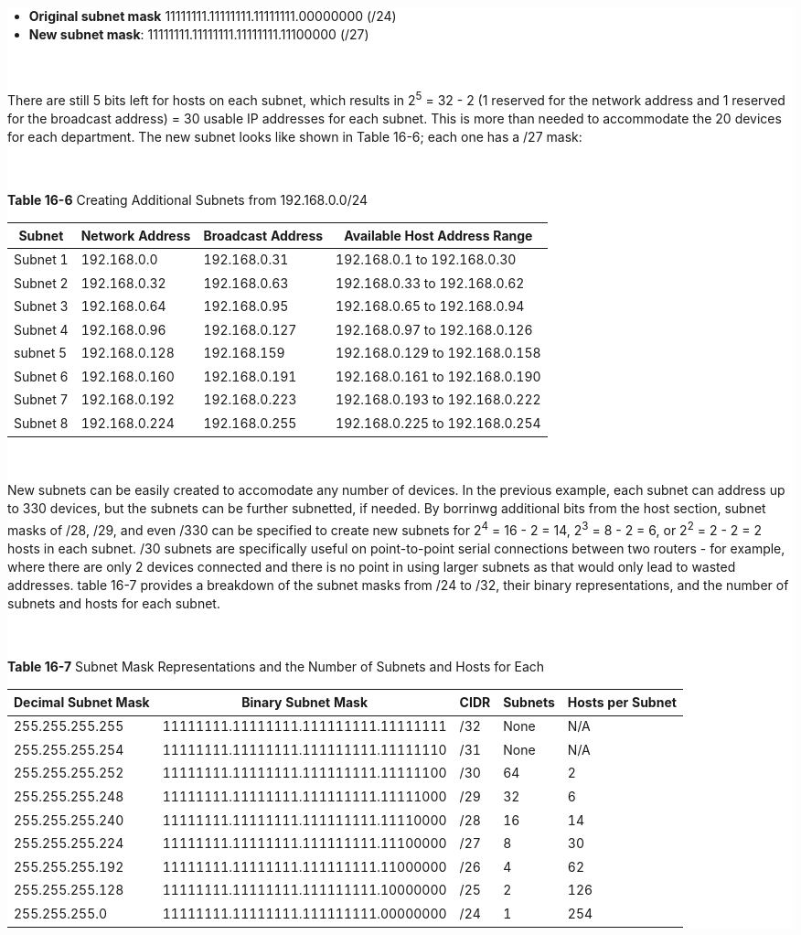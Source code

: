 -   **Original subnet mask** 11111111.11111111.11111111.00000000 (/24)
-   **New subnet mask**:  11111111.11111111.11111111.11100000 (/27)

&nbsp;

There are still 5 bits left for hosts on each subnet, which results in 2<sup>5</sup> = 32 - 2 (1 reserved for the network address and 1 reserved for the broadcast address) = 30 usable IP addresses for each subnet.  This is more than needed to accommodate the 20 devices for each department.  The new subnet looks like shown in Table 16-6; each one has a /27 mask:

&nbsp;

**Table 16-6** Creating Additional Subnets from 192.168.0.0/24

| Subnet | Network Address | Broadcast Address | Available Host Address Range|
| -- | -- | -- | -- |
| Subnet 1 | 192.168.0.0 | 192.168.0.31 | 192.168.0.1 to 192.168.0.30 |
| Subnet 2 | 192.168.0.32 | 192.168.0.63 | 192.168.0.33 to 192.168.0.62 |
| Subnet 3 | 192.168.0.64 | 192.168.0.95 | 192.168.0.65 to 192.168.0.94 |
| Subnet 4 | 192.168.0.96 | 192.168.0.127 | 192.168.0.97 to 192.168.0.126 |
| subnet 5 | 192.168.0.128 | 192.168.159 | 192.168.0.129 to 192.168.0.158 |
| Subnet 6 | 192.168.0.160 | 192.168.0.191 | 192.168.0.161 to 192.168.0.190 |
| Subnet 7 | 192.168.0.192 | 192.168.0.223 | 192.168.0.193 to 192.168.0.222 |
| Subnet 8 | 192.168.0.224 | 192.168.0.255 | 192.168.0.225 to 192.168.0.254 |

&nbsp;

New subnets can be easily created to accomodate any number of devices.  In the previous example, each subnet can address up to 330 devices, but the subnets can be further subnetted, if needed.  By borrinwg additional bits from the host section, subnet masks of /28, /29, and even /330 can be specified to create new subnets for 2<sup>4</sup> = 16 - 2 = 14, 2<sup>3</sup> = 8 - 2 = 6, or 2<sup>2</sup> = 2 - 2 = 2 hosts in each subnet.  /30 subnets are specifically useful on point-to-point serial connections between two routers - for example, where there are only 2 devices connected and there is no point in using larger subnets as that would only lead to wasted addresses.  table 16-7 provides a breakdown of the subnet masks from /24 to /32, their binary representations, and the number of subnets and hosts for each subnet. 

&nbsp;

**Table 16-7** Subnet Mask Representations and the Number of Subnets and Hosts for Each

| Decimal Subnet Mask | Binary Subnet Mask | CIDR | Subnets | Hosts per Subnet |
| -- | -- | -- | -- | -- |
| 255.255.255.255 | 11111111.11111111.111111111.11111111 | /32 | None | N/A |
| 255.255.255.254 | 11111111.11111111.111111111.11111110 | /31 | None | N/A |
| 255.255.255.252 | 11111111.11111111.111111111.11111100 | /30 | 64 | 2 |
| 255.255.255.248 | 11111111.11111111.111111111.11111000 | /29 | 32 | 6 |
| 255.255.255.240 | 11111111.11111111.111111111.11110000 | /28 | 16 | 14 |
| 255.255.255.224 | 11111111.11111111.111111111.11100000 | /27 | 8 | 30 |
| 255.255.255.192 | 11111111.11111111.111111111.11000000 | /26 | 4 | 62 |
| 255.255.255.128 | 11111111.11111111.111111111.10000000 | /25 | 2 | 126 |
| 255.255.255.0 | 11111111.11111111.111111111.00000000 | /24 | 1 | 254
